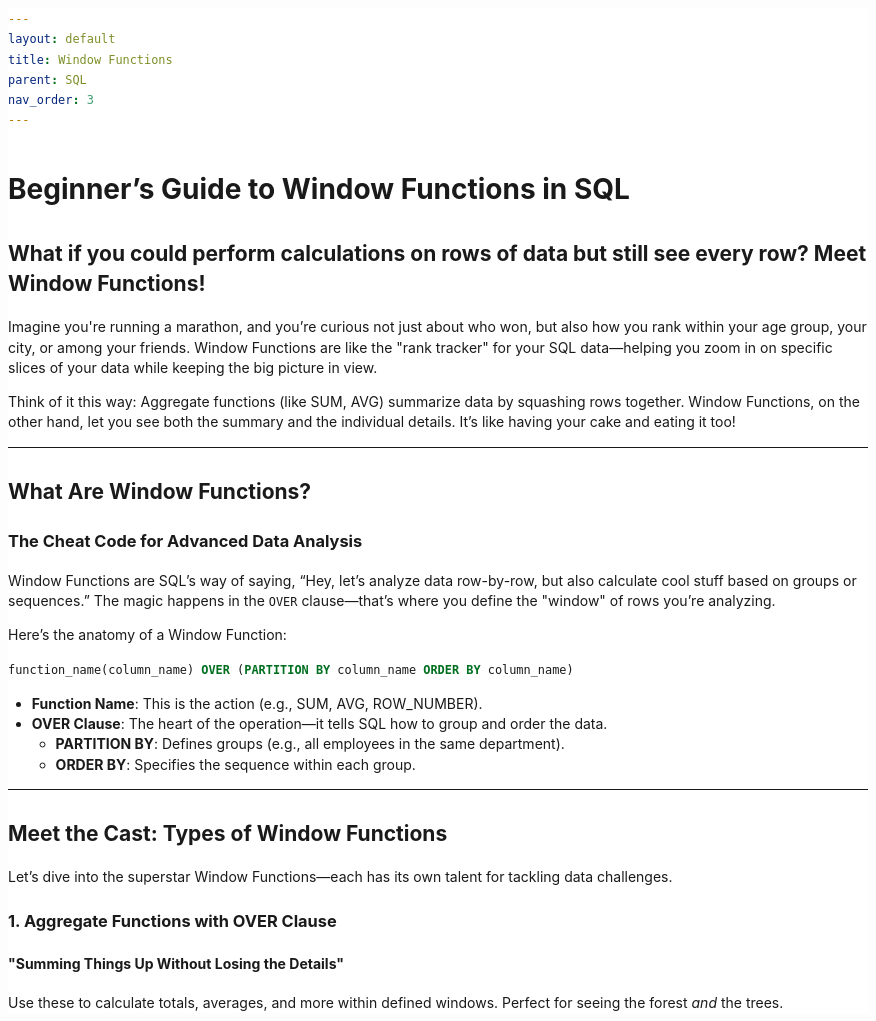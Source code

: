 ```yaml
---
layout: default
title: Window Functions
parent: SQL
nav_order: 3
---
```



# Beginner’s Guide to Window Functions in SQL

## What if you could perform calculations on rows of data but still see every row? Meet Window Functions!
Imagine you're running a marathon, and you’re curious not just about who won, but also how you rank within your age group, your city, or among your friends. Window Functions are like the "rank tracker" for your SQL data—helping you zoom in on specific slices of your data while keeping the big picture in view.

Think of it this way: Aggregate functions (like SUM, AVG) summarize data by squashing rows together. Window Functions, on the other hand, let you see both the summary and the individual details. It’s like having your cake and eating it too!

---

## **What Are Window Functions?**
### The Cheat Code for Advanced Data Analysis
Window Functions are SQL’s way of saying, “Hey, let’s analyze data row-by-row, but also calculate cool stuff based on groups or sequences.” The magic happens in the `OVER` clause—that’s where you define the "window" of rows you’re analyzing.

Here’s the anatomy of a Window Function:
```sql
function_name(column_name) OVER (PARTITION BY column_name ORDER BY column_name)
```
- **Function Name**: This is the action (e.g., SUM, AVG, ROW_NUMBER).
- **OVER Clause**: The heart of the operation—it tells SQL how to group and order the data.
  - **PARTITION BY**: Defines groups (e.g., all employees in the same department).
  - **ORDER BY**: Specifies the sequence within each group.

---

## **Meet the Cast: Types of Window Functions**
Let’s dive into the superstar Window Functions—each has its own talent for tackling data challenges.
### **1. Aggregate Functions with OVER Clause**
#### "Summing Things Up Without Losing the Details"
Use these to calculate totals, averages, and more within defined windows. Perfect for seeing the forest *and* the trees.
